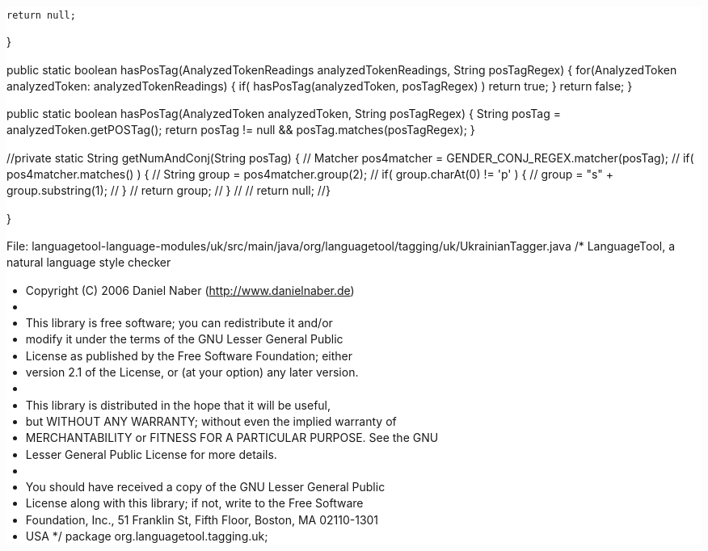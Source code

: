     return null;
  }

  public static boolean hasPosTag(AnalyzedTokenReadings analyzedTokenReadings, String posTagRegex) {
    for(AnalyzedToken analyzedToken: analyzedTokenReadings) {
      if( hasPosTag(analyzedToken, posTagRegex) )
        return true;
    }
    return false;
  }

  public static boolean hasPosTag(AnalyzedToken analyzedToken, String posTagRegex) {
    String posTag = analyzedToken.getPOSTag();
    return posTag != null && posTag.matches(posTagRegex);
  }

//private static String getNumAndConj(String posTag) {
//  Matcher pos4matcher = GENDER_CONJ_REGEX.matcher(posTag);
//  if( pos4matcher.matches() ) {
//    String group = pos4matcher.group(2);
//    if( group.charAt(0) != 'p' ) {
//      group = "s" + group.substring(1);
//    }
//    return group;
//  }
//
//  return null;
//}

}


File: languagetool-language-modules/uk/src/main/java/org/languagetool/tagging/uk/UkrainianTagger.java
/* LanguageTool, a natural language style checker 
 * Copyright (C) 2006 Daniel Naber (http://www.danielnaber.de)
 * 
 * This library is free software; you can redistribute it and/or
 * modify it under the terms of the GNU Lesser General Public
 * License as published by the Free Software Foundation; either
 * version 2.1 of the License, or (at your option) any later version.
 *
 * This library is distributed in the hope that it will be useful,
 * but WITHOUT ANY WARRANTY; without even the implied warranty of
 * MERCHANTABILITY or FITNESS FOR A PARTICULAR PURPOSE.  See the GNU
 * Lesser General Public License for more details.
 *
 * You should have received a copy of the GNU Lesser General Public
 * License along with this library; if not, write to the Free Software
 * Foundation, Inc., 51 Franklin St, Fifth Floor, Boston, MA  02110-1301
 * USA
 */
package org.languagetool.tagging.uk;
